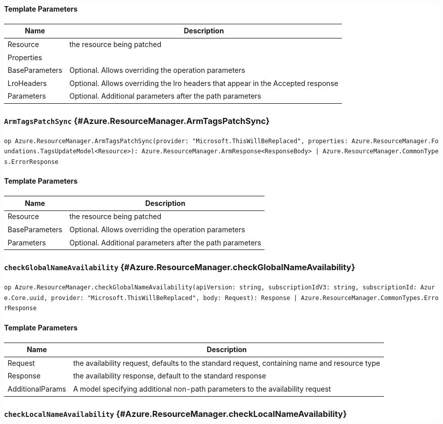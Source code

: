 #### Template Parameters

| Name           | Description                                                                      |
| -------------- | -------------------------------------------------------------------------------- |
| Resource       | the resource being patched                                                       |
| Properties     |                                                                                  |
| BaseParameters | Optional. Allows overriding the operation parameters                             |
| LroHeaders     | Optional. Allows overriding the lro headers that appear in the Accepted response |
| Parameters     | Optional. Additional parameters after the path parameters                        |

### `ArmTagsPatchSync` {#Azure.ResourceManager.ArmTagsPatchSync}

```typespec
op Azure.ResourceManager.ArmTagsPatchSync(provider: "Microsoft.ThisWillBeReplaced", properties: Azure.ResourceManager.Foundations.TagsUpdateModel<Resource>): Azure.ResourceManager.ArmResponse<ResponseBody> | Azure.ResourceManager.CommonTypes.ErrorResponse
```

#### Template Parameters

| Name           | Description                                               |
| -------------- | --------------------------------------------------------- |
| Resource       | the resource being patched                                |
| BaseParameters | Optional. Allows overriding the operation parameters      |
| Parameters     | Optional. Additional parameters after the path parameters |

### `checkGlobalNameAvailability` {#Azure.ResourceManager.checkGlobalNameAvailability}

```typespec
op Azure.ResourceManager.checkGlobalNameAvailability(apiVersion: string, subscriptionIdV3: string, subscriptionId: Azure.Core.uuid, provider: "Microsoft.ThisWillBeReplaced", body: Request): Response | Azure.ResourceManager.CommonTypes.ErrorResponse
```

#### Template Parameters

| Name             | Description                                                                                   |
| ---------------- | --------------------------------------------------------------------------------------------- |
| Request          | the availability request, defaults to the standard request, containing name and resource type |
| Response         | the availability response, default to the standard response                                   |
| AdditionalParams | A model specifying additional non-path parameters to the availability request                 |

### `checkLocalNameAvailability` {#Azure.ResourceManager.checkLocalNameAvailability}
